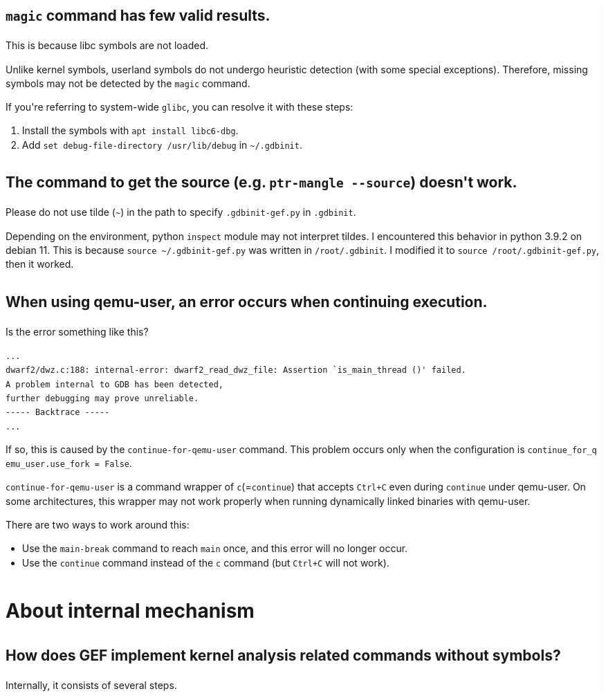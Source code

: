 ## `magic` command has few valid results.
This is because libc symbols are not loaded.

Unlike kernel symbols, userland symbols do not undergo heuristic detection (with some special exceptions).
Therefore, missing symbols may not be detected by the `magic` command.

If you're referring to system-wide `glibc`, you can resolve it with these steps:
1. Install the symbols with `apt install libc6-dbg`.
2. Add `set debug-file-directory /usr/lib/debug` in `~/.gdbinit`.

## The command to get the source (e.g. `ptr-mangle --source`) doesn't work.
Please do not use tilde (`~`) in the path to specify `.gdbinit-gef.py` in `.gdbinit`.

Depending on the environment, python `inspect` module may not interpret tildes.
I encountered this behavior in python 3.9.2 on debian 11.
This is because `source ~/.gdbinit-gef.py` was written in `/root/.gdbinit`.
I modified it to `source /root/.gdbinit-gef.py`, then it worked.

## When using qemu-user, an error occurs when continuing execution.
Is the error something like this?
```
...
dwarf2/dwz.c:188: internal-error: dwarf2_read_dwz_file: Assertion `is_main_thread ()' failed.
A problem internal to GDB has been detected,
further debugging may prove unreliable.
----- Backtrace -----
...
```
If so, this is caused by the `continue-for-qemu-user` command.
This problem occurs only when the configuration is `continue_for_qemu_user.use_fork = False`.

`continue-for-qemu-user` is a command wrapper of `c`(=`continue`) that accepts `Ctrl+C` even during `continue` under qemu-user.
On some architectures, this wrapper may not work properly when running dynamically linked binaries with qemu-user.

There are two ways to work around this:
- Use the `main-break` command to reach `main` once, and this error will no longer occur.
- Use the `continue` command instead of the `c` command (but `Ctrl+C` will not work).



# About internal mechanism

## How does GEF implement kernel analysis related commands without symbols?
Internally, it consists of several steps.
